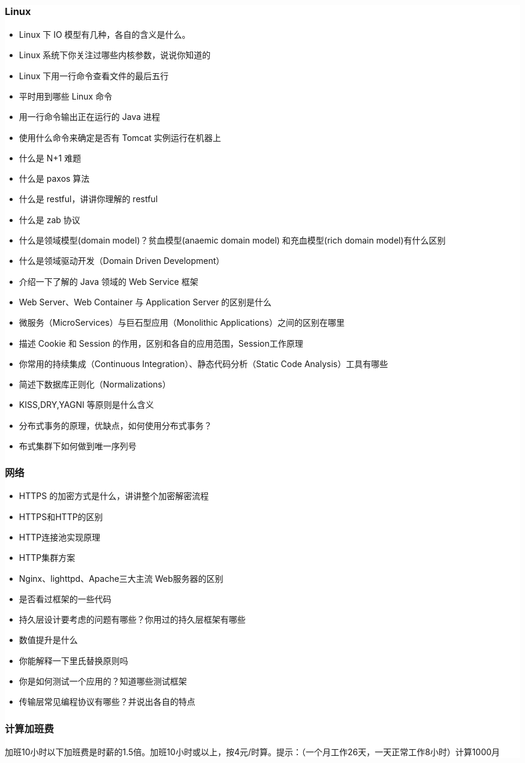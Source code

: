 ### Linux

+ Linux 下 IO 模型有几种，各自的含义是什么。
+ Linux 系统下你关注过哪些内核参数，说说你知道的
+ Linux 下用一行命令查看文件的最后五行
+ 平时用到哪些 Linux 命令
+ 用一行命令输出正在运行的 Java 进程
+ 使用什么命令来确定是否有 Tomcat 实例运行在机器上

+ 什么是 N+1 难题
+ 什么是 paxos 算法
+ 什么是 restful，讲讲你理解的 restful
+ 什么是 zab 协议
+ 什么是领域模型(domain model)？贫血模型(anaemic domain model) 和充血模型(rich domain model)有什么区别
+ 什么是领域驱动开发（Domain Driven Development）
+ 介绍一下了解的 Java 领域的 Web Service 框架
+ Web Server、Web Container 与 Application Server 的区别是什么
+ 微服务（MicroServices）与巨石型应用（Monolithic Applications）之间的区别在哪里
+ 描述 Cookie 和 Session 的作用，区别和各自的应用范围，Session工作原理
+ 你常用的持续集成（Continuous Integration）、静态代码分析（Static Code Analysis）工具有哪些
+ 简述下数据库正则化（Normalizations）
+ KISS,DRY,YAGNI 等原则是什么含义
+ 分布式事务的原理，优缺点，如何使用分布式事务？
+ 布式集群下如何做到唯一序列号
### 网络

+ HTTPS 的加密方式是什么，讲讲整个加密解密流程
+ HTTPS和HTTP的区别
+ HTTP连接池实现原理
+ HTTP集群方案
+ Nginx、lighttpd、Apache三大主流 Web服务器的区别

+ 是否看过框架的一些代码
+ 持久层设计要考虑的问题有哪些？你用过的持久层框架有哪些
+ 数值提升是什么
+ 你能解释一下里氏替换原则吗
+ 你是如何测试一个应用的？知道哪些测试框架
+ 传输层常见编程协议有哪些？并说出各自的特点

### 计算加班费
加班10小时以下加班费是时薪的1.5倍。加班10小时或以上，按4元/时算。提示：（一个月工作26天，一天正常工作8小时）计算1000月

